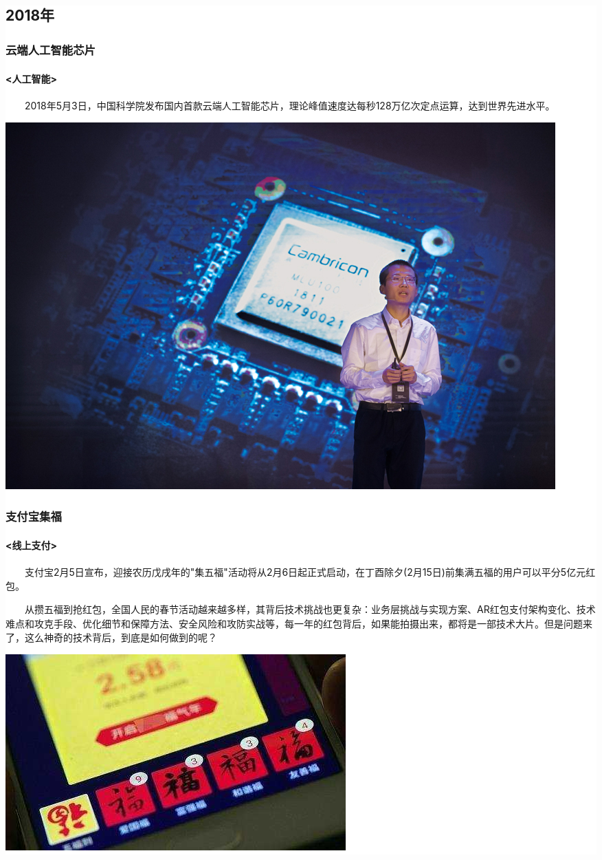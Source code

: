 
## 2018年

### 云端人工智能芯片

#### <人工智能>

<p> 　　2018年5月3日，中国科学院发布国内首款云端人工智能芯片，理论峰值速度达每秒128万亿次定点运算，达到世界先进水平。<br>

![图片1alt](https://github.com/RAIN-VM/Test/blob/main/Test1/2018年-1-云端人工智能芯片.jpg?raw=true "2018年-1-云端人工智能芯片")


### 支付宝集福

#### <线上支付>

<p> 　　支付宝2月5日宣布，迎接农历戊戌年的"集五福"活动将从2月6日起正式启动，在丁酉除夕(2月15日)前集满五福的用户可以平分5亿元红包。<br>

<p> 　　从攒五福到抢红包，全国人民的春节活动越来越多样，其背后技术挑战也更复杂：业务层挑战与实现方案、AR红包支付架构变化、技术难点和攻克手段、优化细节和保障方法、安全风险和攻防实战等，每一年的红包背后，如果能拍摄出来，都将是一部技术大片。但是问题来了，这么神奇的技术背后，到底是如何做到的呢？<br>

![图片1alt](https://github.com/RAIN-VM/Test/blob/main/Test1/2018年-2-支付宝集福.jpg?raw=true "2018年-2-支付宝集福")
